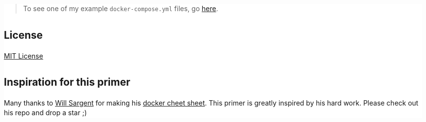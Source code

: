 > To see one of my example `docker-compose.yml` files, go [here](docs/examples/docker-compose.yml).

## License

[MIT License](LICENCE)

## Inspiration for this primer
Many thanks to [Will Sargent](https://github.com/wsargent) for making his [docker cheet sheet](https://github.com/wsargent/docker-cheat-sheet). This primer is greatly inspired by his hard work. Please check out his repo and drop a star ;)